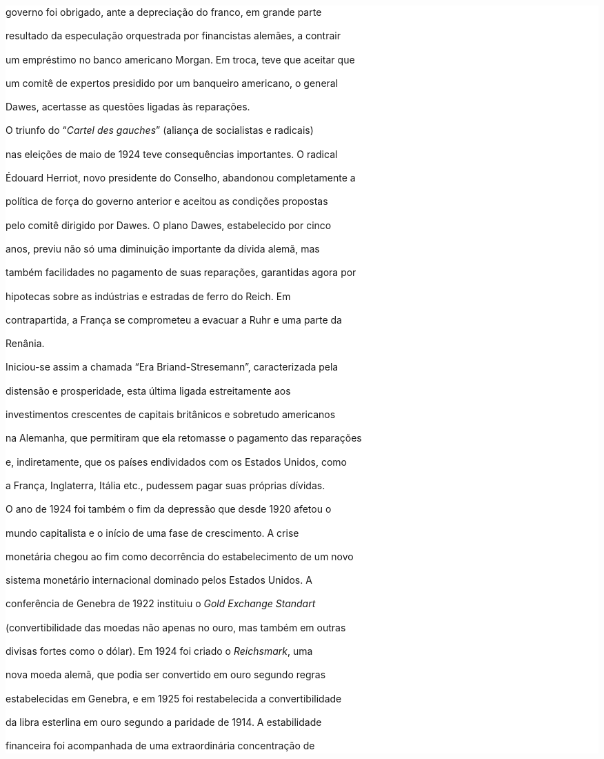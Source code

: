 governo foi obrigado, ante a depreciação do franco, em grande parte

resultado da especulação orquestrada por financistas alemães, a contrair

um empréstimo no banco americano Morgan. Em troca, teve que aceitar que

um comitê de expertos presidido por um banqueiro americano, o general

Dawes, acertasse as questões ligadas às reparações.



O triunfo do “*Cartel des gauches*” (aliança de socialistas e radicais)

nas eleições de maio de 1924 teve consequências importantes. O radical

Édouard Herriot, novo presidente do Conselho, abandonou completamente a

política de força do governo anterior e aceitou as condições propostas

pelo comitê dirigido por Dawes. O plano Dawes, estabelecido por cinco

anos, previu não só uma diminuição importante da dívida alemã, mas

também facilidades no pagamento de suas reparações, garantidas agora por

hipotecas sobre as indústrias e estradas de ferro do Reich. Em

contrapartida, a França se comprometeu a evacuar a Ruhr e uma parte da

Renânia.



Iniciou-se assim a chamada “Era Briand-Stresemann”, caracterizada pela

distensão e prosperidade, esta última ligada estreitamente aos

investimentos crescentes de capitais britânicos e sobretudo americanos

na Alemanha, que permitiram que ela retomasse o pagamento das reparações

e, indiretamente, que os países endividados com os Estados Unidos, como

a França, Inglaterra, Itália etc., pudessem pagar suas próprias dívidas.

O ano de 1924 foi também o fim da depressão que desde 1920 afetou o

mundo capitalista e o início de uma fase de crescimento. A crise

monetária chegou ao fim como decorrência do estabelecimento de um novo

sistema monetário internacional dominado pelos Estados Unidos. A

conferência de Genebra de 1922 instituiu o *Gold Exchange Standart*

(convertibilidade das moedas não apenas no ouro, mas também em outras

divisas fortes como o dólar). Em 1924 foi criado o *Reichsmark*, uma

nova moeda alemã, que podia ser convertido em ouro segundo regras

estabelecidas em Genebra, e em 1925 foi restabelecida a convertibilidade

da libra esterlina em ouro segundo a paridade de 1914. A estabilidade

financeira foi acompanhada de uma extraordinária concentração de
